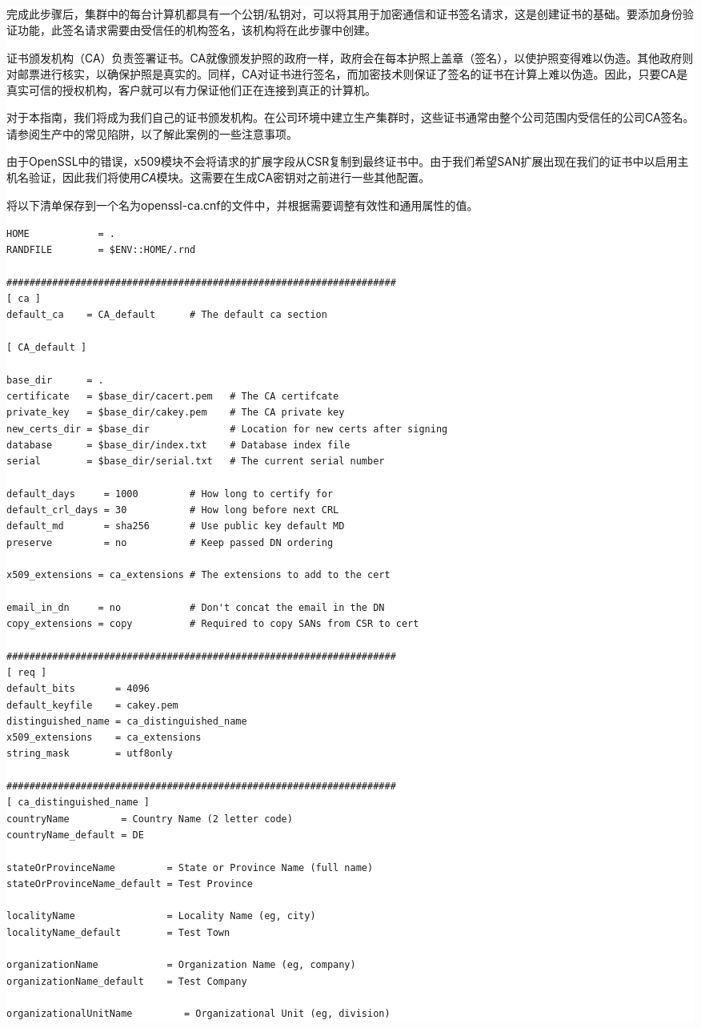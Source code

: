 
完成此步骤后，集群中的每台计算机都具有一个公钥/私钥对，可以将其用于加密通信和证书签名请求，这是创建证书的基础。要添加身份验证功能，此签名请求需要由受信任的机构签名，该机构将在此步骤中创建。



证书颁发机构（CA）负责签署证书。CA就像颁发护照的政府一样，政府会在每本护照上盖章（签名），以使护照变得难以伪造。其他政府则对邮票进行核实，以确保护照是真实的。同样，CA对证书进行签名，而加密技术则保证了签名的证书在计算上难以伪造。因此，只要CA是真实可信的授权机构，客户就可以有力保证他们正在连接到真正的计算机。



对于本指南，我们将成为我们自己的证书颁发机构。在公司环境中建立生产集群时，这些证书通常由整个公司范围内受信任的公司CA签名。请参阅生产中的常见陷阱，以了解此案例的一些注意事项。



由于OpenSSL中的错误，x509模块不会将请求的扩展字段从CSR复制到最终证书中。由于我们希望SAN扩展出现在我们的证书中以启用主机名验证，因此我们将使用*CA*模块。这需要在生成CA密钥对之前进行一些其他配置。

将以下清单保存到一个名为openssl-ca.cnf的文件中，并根据需要调整有效性和通用属性的值。

```
HOME            = .
RANDFILE        = $ENV::HOME/.rnd

####################################################################
[ ca ]
default_ca    = CA_default      # The default ca section

[ CA_default ]

base_dir      = .
certificate   = $base_dir/cacert.pem   # The CA certifcate
private_key   = $base_dir/cakey.pem    # The CA private key
new_certs_dir = $base_dir              # Location for new certs after signing
database      = $base_dir/index.txt    # Database index file
serial        = $base_dir/serial.txt   # The current serial number

default_days     = 1000         # How long to certify for
default_crl_days = 30           # How long before next CRL
default_md       = sha256       # Use public key default MD
preserve         = no           # Keep passed DN ordering

x509_extensions = ca_extensions # The extensions to add to the cert

email_in_dn     = no            # Don't concat the email in the DN
copy_extensions = copy          # Required to copy SANs from CSR to cert

####################################################################
[ req ]
default_bits       = 4096
default_keyfile    = cakey.pem
distinguished_name = ca_distinguished_name
x509_extensions    = ca_extensions
string_mask        = utf8only

####################################################################
[ ca_distinguished_name ]
countryName         = Country Name (2 letter code)
countryName_default = DE

stateOrProvinceName         = State or Province Name (full name)
stateOrProvinceName_default = Test Province

localityName                = Locality Name (eg, city)
localityName_default        = Test Town

organizationName            = Organization Name (eg, company)
organizationName_default    = Test Company

organizationalUnitName         = Organizational Unit (eg, division)
```